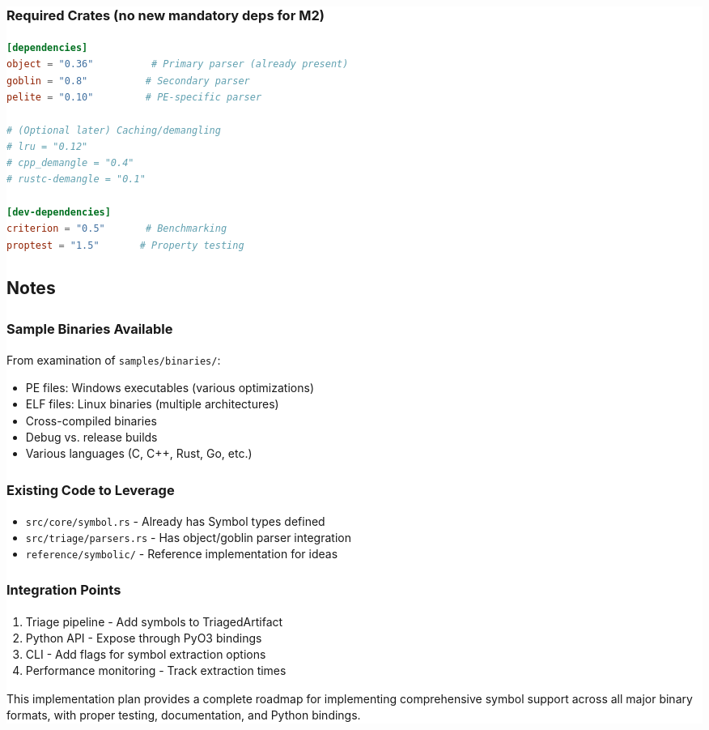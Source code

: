 ### Required Crates (no new mandatory deps for M2)
```toml
[dependencies]
object = "0.36"          # Primary parser (already present)
goblin = "0.8"          # Secondary parser
pelite = "0.10"         # PE-specific parser

# (Optional later) Caching/demangling
# lru = "0.12"
# cpp_demangle = "0.4"
# rustc-demangle = "0.1"

[dev-dependencies]
criterion = "0.5"       # Benchmarking
proptest = "1.5"       # Property testing
```

## Notes

### Sample Binaries Available
From examination of `samples/binaries/`:
- PE files: Windows executables (various optimizations)
- ELF files: Linux binaries (multiple architectures)
- Cross-compiled binaries
- Debug vs. release builds
- Various languages (C, C++, Rust, Go, etc.)

### Existing Code to Leverage
- `src/core/symbol.rs` - Already has Symbol types defined
- `src/triage/parsers.rs` - Has object/goblin parser integration
- `reference/symbolic/` - Reference implementation for ideas

### Integration Points
1. Triage pipeline - Add symbols to TriagedArtifact
2. Python API - Expose through PyO3 bindings
3. CLI - Add flags for symbol extraction options
4. Performance monitoring - Track extraction times

This implementation plan provides a complete roadmap for implementing comprehensive symbol support across all major binary formats, with proper testing, documentation, and Python bindings.
